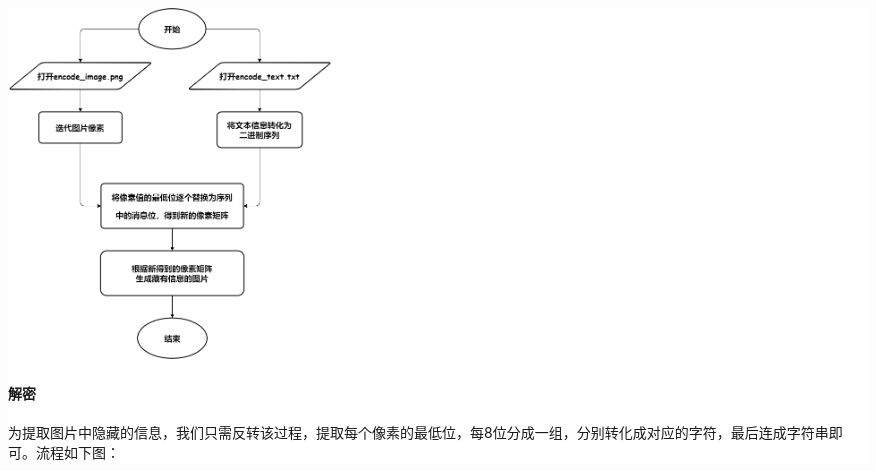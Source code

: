 <img title="" src="./img/encode.png" alt="encode.png" width="324">

#### 解密

为提取图片中隐藏的信息，我们只需反转该过程，提取每个像素的最低位，每8位分成一组，分别转化成对应的字符，最后连成字符串即可。流程如下图：
